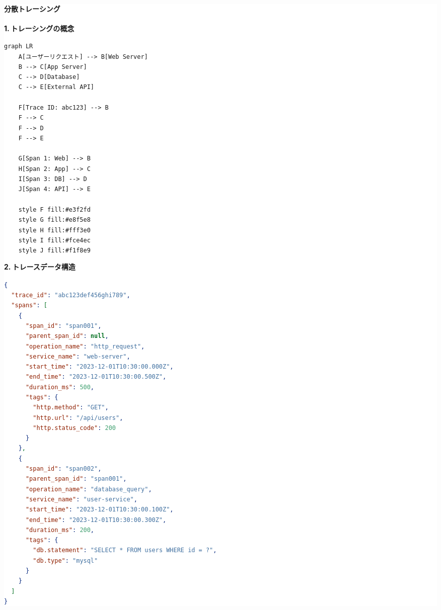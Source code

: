 #### 分散トレーシング

**1. トレーシングの概念**

```mermaid
graph LR
    A[ユーザーリクエスト] --> B[Web Server]
    B --> C[App Server]
    C --> D[Database]
    C --> E[External API]
    
    F[Trace ID: abc123] --> B
    F --> C
    F --> D
    F --> E
    
    G[Span 1: Web] --> B
    H[Span 2: App] --> C
    I[Span 3: DB] --> D
    J[Span 4: API] --> E
    
    style F fill:#e3f2fd
    style G fill:#e8f5e8
    style H fill:#fff3e0
    style I fill:#fce4ec
    style J fill:#f1f8e9
```

**2. トレースデータ構造**

```json
{
  "trace_id": "abc123def456ghi789",
  "spans": [
    {
      "span_id": "span001",
      "parent_span_id": null,
      "operation_name": "http_request",
      "service_name": "web-server",
      "start_time": "2023-12-01T10:30:00.000Z",
      "end_time": "2023-12-01T10:30:00.500Z",
      "duration_ms": 500,
      "tags": {
        "http.method": "GET",
        "http.url": "/api/users",
        "http.status_code": 200
      }
    },
    {
      "span_id": "span002",
      "parent_span_id": "span001",
      "operation_name": "database_query",
      "service_name": "user-service",
      "start_time": "2023-12-01T10:30:00.100Z",
      "end_time": "2023-12-01T10:30:00.300Z",
      "duration_ms": 200,
      "tags": {
        "db.statement": "SELECT * FROM users WHERE id = ?",
        "db.type": "mysql"
      }
    }
  ]
}
```
